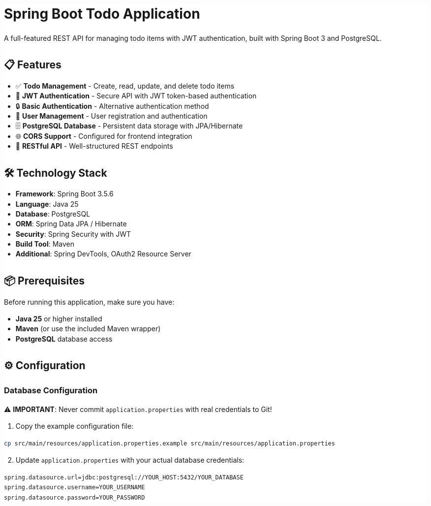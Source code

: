 # Spring Boot Todo Application

A full-featured REST API for managing todo items with JWT authentication, built with Spring Boot 3 and PostgreSQL.

## 📋 Features

- ✅ **Todo Management** - Create, read, update, and delete todo items
- 🔐 **JWT Authentication** - Secure API with JWT token-based authentication
- 🔒 **Basic Authentication** - Alternative authentication method
- 👤 **User Management** - User registration and authentication
- 🗄️ **PostgreSQL Database** - Persistent data storage with JPA/Hibernate
- 🌐 **CORS Support** - Configured for frontend integration
- 🔄 **RESTful API** - Well-structured REST endpoints

## 🛠️ Technology Stack

- **Framework**: Spring Boot 3.5.6
- **Language**: Java 25
- **Database**: PostgreSQL
- **ORM**: Spring Data JPA / Hibernate
- **Security**: Spring Security with JWT
- **Build Tool**: Maven
- **Additional**: Spring DevTools, OAuth2 Resource Server

## 📦 Prerequisites

Before running this application, make sure you have:

- **Java 25** or higher installed
- **Maven** (or use the included Maven wrapper)
- **PostgreSQL** database access

## ⚙️ Configuration

### Database Configuration

⚠️ **IMPORTANT**: Never commit `application.properties` with real credentials to Git!

1. Copy the example configuration file:
```bash
cp src/main/resources/application.properties.example src/main/resources/application.properties
```

2. Update `application.properties` with your actual database credentials:
```properties
spring.datasource.url=jdbc:postgresql://YOUR_HOST:5432/YOUR_DATABASE
spring.datasource.username=YOUR_USERNAME
spring.datasource.password=YOUR_PASSWORD
```
